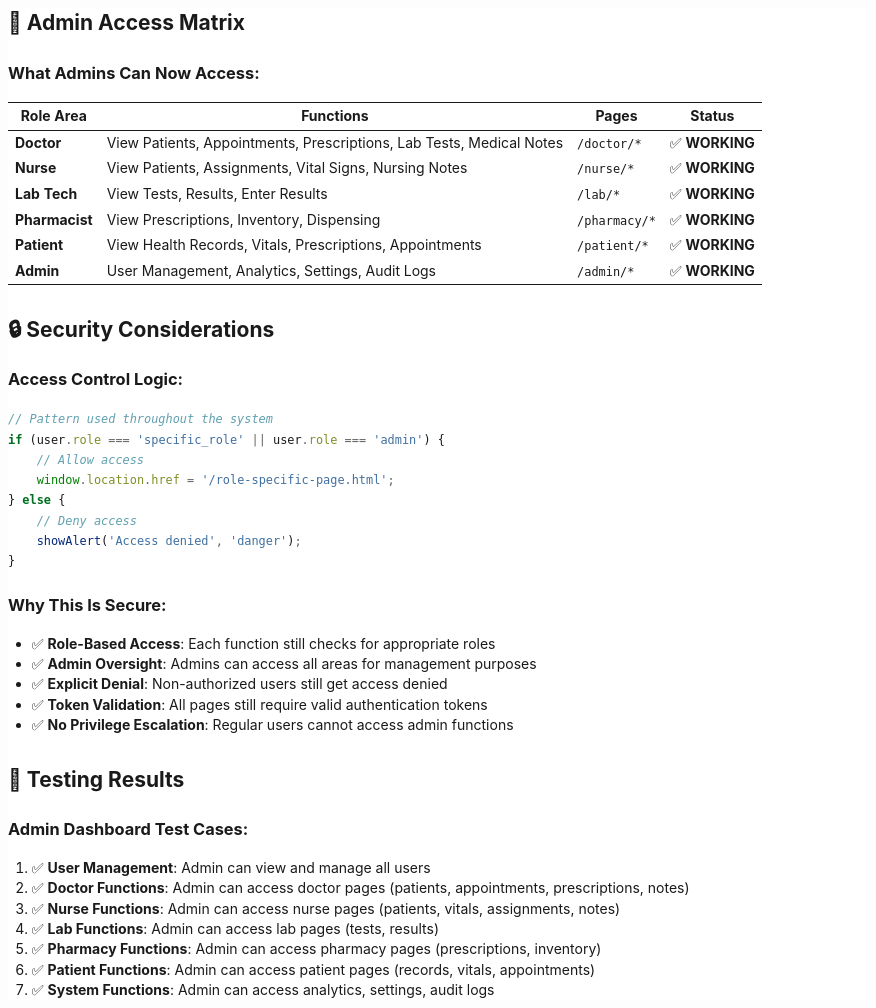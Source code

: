 ## 🎯 **Admin Access Matrix**

### **What Admins Can Now Access:**

| **Role Area** | **Functions** | **Pages** | **Status** |
|---------------|---------------|-----------|------------|
| **Doctor** | View Patients, Appointments, Prescriptions, Lab Tests, Medical Notes | `/doctor/*` | ✅ **WORKING** |
| **Nurse** | View Patients, Assignments, Vital Signs, Nursing Notes | `/nurse/*` | ✅ **WORKING** |
| **Lab Tech** | View Tests, Results, Enter Results | `/lab/*` | ✅ **WORKING** |
| **Pharmacist** | View Prescriptions, Inventory, Dispensing | `/pharmacy/*` | ✅ **WORKING** |
| **Patient** | View Health Records, Vitals, Prescriptions, Appointments | `/patient/*` | ✅ **WORKING** |
| **Admin** | User Management, Analytics, Settings, Audit Logs | `/admin/*` | ✅ **WORKING** |

## 🔒 **Security Considerations**

### **Access Control Logic:**
```javascript
// Pattern used throughout the system
if (user.role === 'specific_role' || user.role === 'admin') {
    // Allow access
    window.location.href = '/role-specific-page.html';
} else {
    // Deny access
    showAlert('Access denied', 'danger');
}
```

### **Why This Is Secure:**
- ✅ **Role-Based Access**: Each function still checks for appropriate roles
- ✅ **Admin Oversight**: Admins can access all areas for management purposes
- ✅ **Explicit Denial**: Non-authorized users still get access denied
- ✅ **Token Validation**: All pages still require valid authentication tokens
- ✅ **No Privilege Escalation**: Regular users cannot access admin functions

## 🧪 **Testing Results**

### **Admin Dashboard Test Cases:**
1. ✅ **User Management**: Admin can view and manage all users
2. ✅ **Doctor Functions**: Admin can access doctor pages (patients, appointments, prescriptions, notes)
3. ✅ **Nurse Functions**: Admin can access nurse pages (patients, vitals, assignments, notes)
4. ✅ **Lab Functions**: Admin can access lab pages (tests, results)
5. ✅ **Pharmacy Functions**: Admin can access pharmacy pages (prescriptions, inventory)
6. ✅ **Patient Functions**: Admin can access patient pages (records, vitals, appointments)
7. ✅ **System Functions**: Admin can access analytics, settings, audit logs
